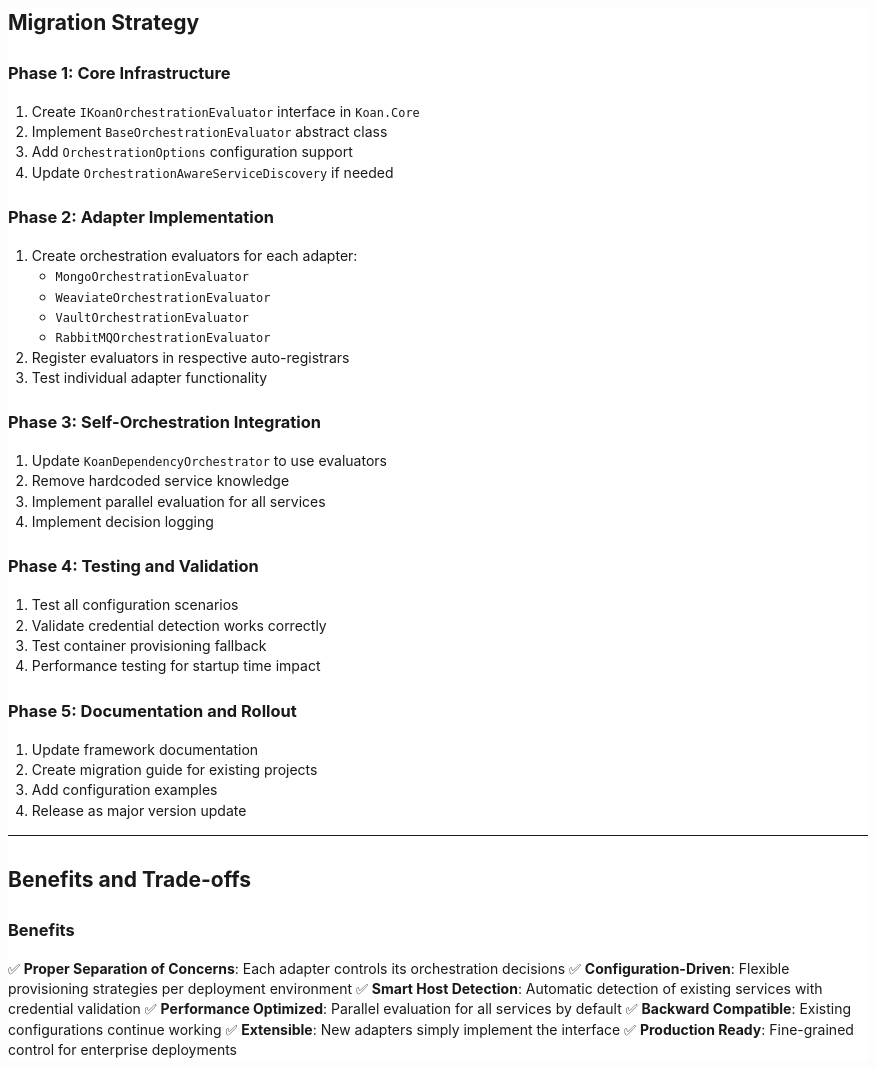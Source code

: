 
## Migration Strategy

### Phase 1: Core Infrastructure
1. Create `IKoanOrchestrationEvaluator` interface in `Koan.Core`
2. Implement `BaseOrchestrationEvaluator` abstract class
3. Add `OrchestrationOptions` configuration support
4. Update `OrchestrationAwareServiceDiscovery` if needed

### Phase 2: Adapter Implementation
1. Create orchestration evaluators for each adapter:
   - `MongoOrchestrationEvaluator`
   - `WeaviateOrchestrationEvaluator`
   - `VaultOrchestrationEvaluator`
   - `RabbitMQOrchestrationEvaluator`
2. Register evaluators in respective auto-registrars
3. Test individual adapter functionality

### Phase 3: Self-Orchestration Integration
1. Update `KoanDependencyOrchestrator` to use evaluators
2. Remove hardcoded service knowledge
3. Implement parallel evaluation for all services
4. Implement decision logging

### Phase 4: Testing and Validation
1. Test all configuration scenarios
2. Validate credential detection works correctly
3. Test container provisioning fallback
4. Performance testing for startup time impact

### Phase 5: Documentation and Rollout
1. Update framework documentation
2. Create migration guide for existing projects
3. Add configuration examples
4. Release as major version update

---

## Benefits and Trade-offs

### Benefits

✅ **Proper Separation of Concerns**: Each adapter controls its orchestration decisions
✅ **Configuration-Driven**: Flexible provisioning strategies per deployment environment
✅ **Smart Host Detection**: Automatic detection of existing services with credential validation
✅ **Performance Optimized**: Parallel evaluation for all services by default
✅ **Backward Compatible**: Existing configurations continue working
✅ **Extensible**: New adapters simply implement the interface
✅ **Production Ready**: Fine-grained control for enterprise deployments
